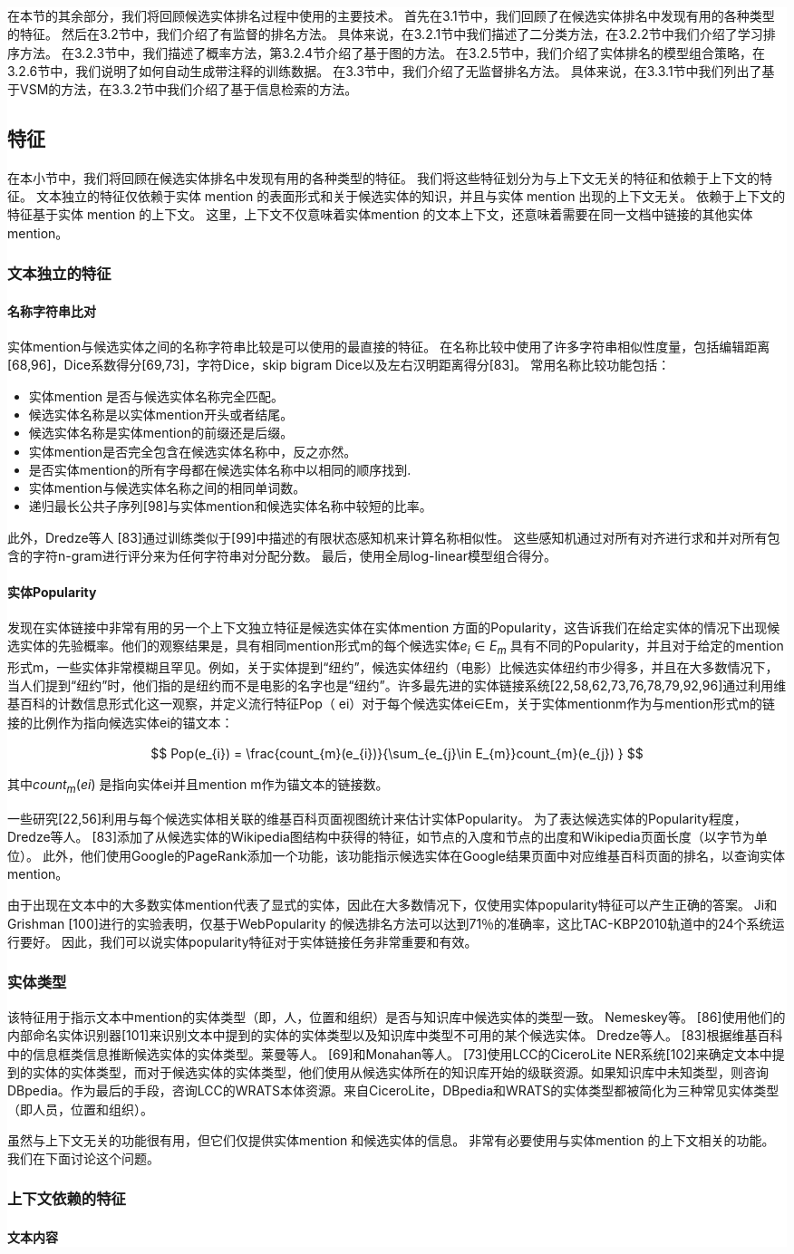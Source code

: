 在本节的其余部分，我们将回顾候选实体排名过程中使用的主要技术。 首先在3.1节中，我们回顾了在候选实体排名中发现有用的各种类型的特征。 然后在3.2节中，我们介绍了有监督的排名方法。 具体来说，在3.2.1节中我们描述了二分类方法，在3.2.2节中我们介绍了学习排序方法。 在3.2.3节中，我们描述了概率方法，第3.2.4节介绍了基于图的方法。 在3.2.5节中，我们介绍了实体排名的模型组合策略，在3.2.6节中，我们说明了如何自动生成带注释的训练数据。 在3.3节中，我们介绍了无监督排名方法。 具体来说，在3.3.1节中我们列出了基于VSM的方法，在3.3.2节中我们介绍了基于信息检索的方法。

## 特征

在本小节中，我们将回顾在候选实体排名中发现有用的各种类型的特征。 我们将这些特征划分为与上下文无关的特征和依赖于上下文的特征。 文本独立的特征仅依赖于实体 mention 的表面形式和关于候选实体的知识，并且与实体 mention 出现的上下文无关。 依赖于上下文的特征基于实体 mention 的上下文。 这里，上下文不仅意味着实体mention 的文本上下文，还意味着需要在同一文档中链接的其他实体mention。

### 文本独立的特征
#### 名称字符串比对

实体mention与候选实体之间的名称字符串比较是可以使用的最直接的特征。 在名称比较中使用了许多字符串相似性度量，包括编辑距离[68,96]，Dice系数得分[69,73]，字符Dice，skip bigram Dice以及左右汉明距离得分[83]。 常用名称比较功能包括：
* 实体mention 是否与候选实体名称完全匹配。
* 候选实体名称是以实体mention开头或者结尾。
* 候选实体名称是实体mention的前缀还是后缀。
* 实体mention是否完全包含在候选实体名称中，反之亦然。
* 是否实体mention的所有字母都在候选实体名称中以相同的顺序找到.
* 实体mention与候选实体名称之间的相同单词数。
* 递归最长公共子序列[98]与实体mention和候选实体名称中较短的比率。

此外，Dredze等人 [83]通过训练类似于[99]中描述的有限状态感知机来计算名称相似性。 这些感知机通过对所有对齐进行求和并对所有包含的字符n-gram进行评分来为任何字符串对分配分数。 最后，使用全局log-linear模型组合得分。

#### 实体Popularity

发现在实体链接中非常有用的另一个上下文独立特征是候选实体在实体mention 方面的Popularity，这告诉我们在给定实体的情况下出现候选实体的先验概率。他们的观察结果是，具有相同mention形式m的每个候选实体$e_{i}\in E_{m}$ 具有不同的Popularity，并且对于给定的mention形式m，一些实体非常模糊且罕见。例如，关于实体提到“纽约”，候选实体纽约（电影）比候选实体纽约市少得多，并且在大多数情况下，当人们提到“纽约”时，他们指的是纽约而不是电影的名字也是“纽约”。许多最先进的实体链接系统[22,58,62,73,76,78,79,92,96]通过利用维基百科的计数信息形式化这一观察，并定义流行特征Pop（ ei）对于每个候选实体ei∈Em，关于实体mentionm作为与mention形式m的链接的比例作为指向候选实体ei的锚文本：

$$ Pop(e_{i}) = \frac{count_{m}(e_{i})}{\sum_{e_{j}\in E_{m}}count_{m}(e_{j}) } $$

其中$count_{m}(ei)$ 是指向实体ei并且mention m作为锚文本的链接数。

一些研究[22,56]利用与每个候选实体相关联的维基百科页面视图统计来估计实体Popularity。 为了表达候选实体的Popularity程度，Dredze等人。 [83]添加了从候选实体的Wikipedia图结构中获得的特征，如节点的入度和节点的出度和Wikipedia页面长度（以字节为单位）。 此外，他们使用Google的PageRank添加一个功能，该功能指示候选实体在Google结果页面中对应维基百科页面的排名，以查询实体mention。

由于出现在文本中的大多数实体mention代表了显式的实体，因此在大多数情况下，仅使用实体popularity特征可以产生正确的答案。 Ji和Grishman [100]进行的实验表明，仅基于WebPopularity 的候选排名方法可以达到71％的准确率，这比TAC-KBP2010轨道中的24个系统运行要好。 因此，我们可以说实体popularity特征对于实体链接任务非常重要和有效。

### 实体类型

该特征用于指示文本中mention的实体类型（即，人，位置和组织）是否与知识库中候选实体的类型一致。 Nemeskey等。 [86]使用他们的内部命名实体识别器[101]来识别文本中提到的实体的实体类型以及知识库中类型不可用的某个候选实体。 Dredze等人。 [83]根据维基百科中的信息框类信息推断候选实体的实体类型。莱曼等人。 [69]和Monahan等人。 [73]使用LCC的CiceroLite NER系统[102]来确定文本中提到的实体的实体类型，而对于候选实体的实体类型，他们使用从候选实体所在的知识库开始的级联资源。如果知识库中未知类型，则咨询DBpedia。作为最后的手段，咨询LCC的WRATS本体资源。来自CiceroLite，DBpedia和WRATS的实体类型都被简化为三种常见实体类型（即人员，位置和组织）。

虽然与上下文无关的功能很有用，但它们仅提供实体mention 和候选实体的信息。 非常有必要使用与实体mention 的上下文相关的功能。 我们在下面讨论这个问题。

### 上下文依赖的特征
#### 文本内容
